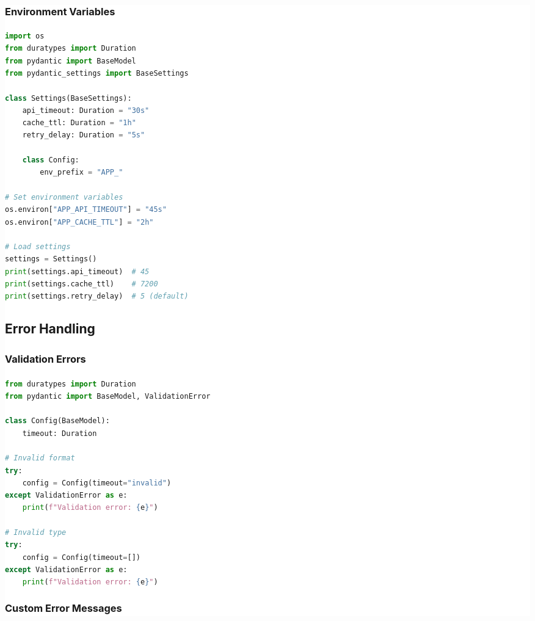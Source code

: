 ### Environment Variables

```python
import os
from duratypes import Duration
from pydantic import BaseModel
from pydantic_settings import BaseSettings

class Settings(BaseSettings):
    api_timeout: Duration = "30s"
    cache_ttl: Duration = "1h"
    retry_delay: Duration = "5s"
    
    class Config:
        env_prefix = "APP_"

# Set environment variables
os.environ["APP_API_TIMEOUT"] = "45s"
os.environ["APP_CACHE_TTL"] = "2h"

# Load settings
settings = Settings()
print(settings.api_timeout)  # 45
print(settings.cache_ttl)    # 7200
print(settings.retry_delay)  # 5 (default)
```

## Error Handling

### Validation Errors

```python
from duratypes import Duration
from pydantic import BaseModel, ValidationError

class Config(BaseModel):
    timeout: Duration

# Invalid format
try:
    config = Config(timeout="invalid")
except ValidationError as e:
    print(f"Validation error: {e}")

# Invalid type
try:
    config = Config(timeout=[])
except ValidationError as e:
    print(f"Validation error: {e}")
```

### Custom Error Messages
